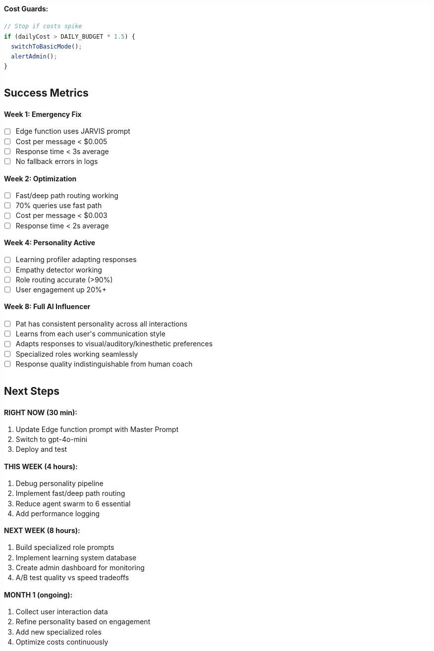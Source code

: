 **Cost Guards:**
```javascript
// Stop if costs spike
if (dailyCost > DAILY_BUDGET * 1.5) {
  switchToBasicMode();
  alertAdmin();
}
```

## Success Metrics

**Week 1: Emergency Fix**
- [ ] Edge function uses JARVIS prompt
- [ ] Cost per message < $0.005
- [ ] Response time < 3s average
- [ ] No fallback errors in logs

**Week 2: Optimization**
- [ ] Fast/deep path routing working
- [ ] 70% queries use fast path
- [ ] Cost per message < $0.003
- [ ] Response time < 2s average

**Week 4: Personality Active**
- [ ] Learning profiler adapting responses
- [ ] Empathy detector working
- [ ] Role routing accurate (>90%)
- [ ] User engagement up 20%+

**Week 8: Full AI Influencer**
- [ ] Pat has consistent personality across all interactions
- [ ] Learns from each user's communication style
- [ ] Adapts responses to visual/auditory/kinesthetic preferences
- [ ] Specialized roles working seamlessly
- [ ] Response quality indistinguishable from human coach

## Next Steps

**RIGHT NOW (30 min):**
1. Update Edge function prompt with Master Prompt
2. Switch to gpt-4o-mini
3. Deploy and test

**THIS WEEK (4 hours):**
1. Debug personality pipeline
2. Implement fast/deep path routing
3. Reduce agent swarm to 6 essential
4. Add performance logging

**NEXT WEEK (8 hours):**
1. Build specialized role prompts
2. Implement learning system database
3. Create admin dashboard for monitoring
4. A/B test quality vs speed tradeoffs

**MONTH 1 (ongoing):**
1. Collect user interaction data
2. Refine personality based on engagement
3. Add new specialized roles
4. Optimize costs continuously
